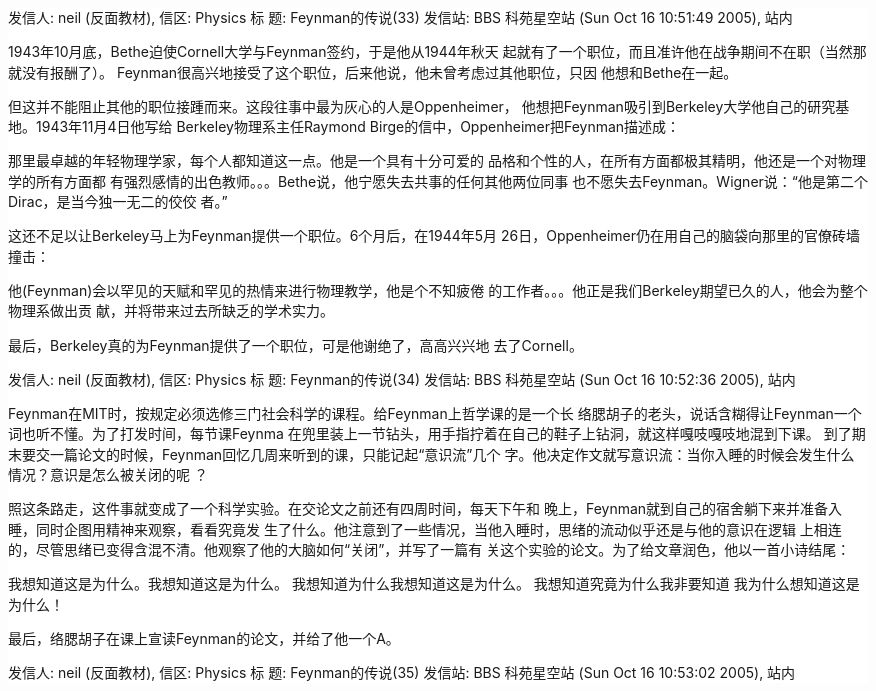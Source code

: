 发信人: neil (反面教材), 信区: Physics
标 题: Feynman的传说(33)
发信站: BBS 科苑星空站 (Sun Oct 16 10:51:49 2005), 站内

1943年10月底，Bethe迫使Cornell大学与Feynman签约，于是他从1944年秋天
起就有了一个职位，而且准许他在战争期间不在职（当然那就没有报酬了）。
Feynman很高兴地接受了这个职位，后来他说，他未曾考虑过其他职位，只因
他想和Bethe在一起。

但这并不能阻止其他的职位接踵而来。这段往事中最为灰心的人是Oppenheimer，
他想把Feynman吸引到Berkeley大学他自己的研究基地。1943年11月4日他写给
Berkeley物理系主任Raymond Birge的信中，Oppenheimer把Feynman描述成：

那里最卓越的年轻物理学家，每个人都知道这一点。他是一个具有十分可爱的
品格和个性的人，在所有方面都极其精明，他还是一个对物理学的所有方面都
有强烈感情的出色教师。。。Bethe说，他宁愿失去共事的任何其他两位同事
也不愿失去Feynman。Wigner说：“他是第二个Dirac，是当今独一无二的佼佼
者。”

这还不足以让Berkeley马上为Feynman提供一个职位。6个月后，在1944年5月
26日，Oppenheimer仍在用自己的脑袋向那里的官僚砖墙撞击：

他(Feynman)会以罕见的天赋和罕见的热情来进行物理教学，他是个不知疲倦
的工作者。。。他正是我们Berkeley期望已久的人，他会为整个物理系做出贡
献，并将带来过去所缺乏的学术实力。

最后，Berkeley真的为Feynman提供了一个职位，可是他谢绝了，高高兴兴地
去了Cornell。

发信人: neil (反面教材), 信区: Physics
标 题: Feynman的传说(34)
发信站: BBS 科苑星空站 (Sun Oct 16 10:52:36 2005), 站内

Feynman在MIT时，按规定必须选修三门社会科学的课程。给Feynman上哲学课的是一个长
络腮胡子的老头，说话含糊得让Feynman一个词也听不懂。为了打发时间，每节课Feynma
在兜里装上一节钻头，用手指拧着在自己的鞋子上钻洞，就这样嘎吱嘎吱地混到下课。
到了期末要交一篇论文的时候，Feynman回忆几周来听到的课，只能记起“意识流”几个
字。他决定作文就写意识流：当你入睡的时候会发生什么情况？意识是怎么被关闭的呢
？

照这条路走，这件事就变成了一个科学实验。在交论文之前还有四周时间，每天下午和
晚上，Feynman就到自己的宿舍躺下来并准备入睡，同时企图用精神来观察，看看究竟发
生了什么。他注意到了一些情况，当他入睡时，思绪的流动似乎还是与他的意识在逻辑
上相连的，尽管思绪已变得含混不清。他观察了他的大脑如何“关闭”，并写了一篇有
关这个实验的论文。为了给文章润色，他以一首小诗结尾：

我想知道这是为什么。我想知道这是为什么。
我想知道为什么我想知道这是为什么。
我想知道究竟为什么我非要知道
我为什么想知道这是为什么！

最后，络腮胡子在课上宣读Feynman的论文，并给了他一个A。

发信人: neil (反面教材), 信区: Physics
标 题: Feynman的传说(35)
发信站: BBS 科苑星空站 (Sun Oct 16 10:53:02 2005), 站内
